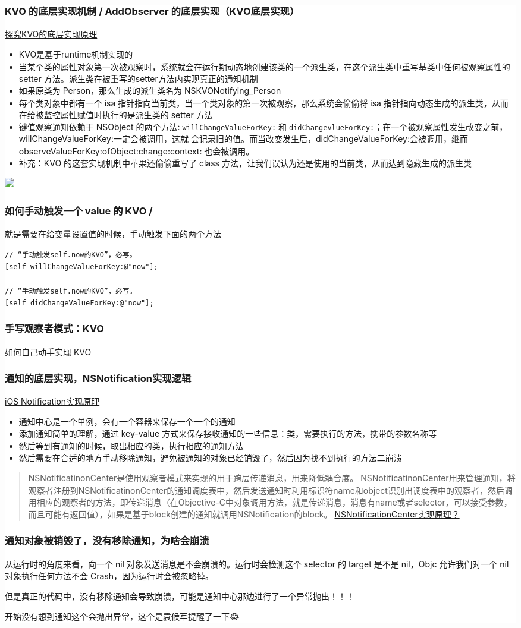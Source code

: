 ### KVO 的底层实现机制 / AddObserver 的底层实现（KVO底层实现） 

[探究KVO的底层实现原理](https://www.jianshu.com/p/829864680648)

* KVO是基于runtime机制实现的
* 当某个类的属性对象第一次被观察时，系统就会在运行期动态地创建该类的一个派生类，在这个派生类中重写基类中任何被观察属性的 setter 方法。派生类在被重写的setter方法内实现真正的通知机制
* 如果原类为 Person，那么生成的派生类名为 NSKVONotifying_Person
* 每个类对象中都有一个 isa 指针指向当前类，当一个类对象的第一次被观察，那么系统会偷偷将 isa 指针指向动态生成的派生类，从而在给被监控属性赋值时执行的是派生类的 setter 方法
* 键值观察通知依赖于 NSObject 的两个方法: `willChangeValueForKey:` 和 `didChangevlueForKey:`；在一个被观察属性发生改变之前， willChangeValueForKey:一定会被调用，这就 会记录旧的值。而当改变发生后，didChangeValueForKey:会被调用，继而 observeValueForKey:ofObject:change:context: 也会被调用。
* 补充：KVO 的这套实现机制中苹果还偷偷重写了 class 方法，让我们误认为还是使用的当前类，从而达到隐藏生成的派生类

![](http://oy7b0gogl.bkt.clouddn.com/1429890-b28e010d3a7dbdb8.png)

### 如何手动触发一个 value 的 KVO / 

就是需要在给变量设置值的时候，手动触发下面的两个方法

```
// “手动触发self.now的KVO”，必写。
[self willChangeValueForKey:@"now"];

// “手动触发self.now的KVO”，必写。
[self didChangeValueForKey:@"now"];
```

### 手写观察者模式：KVO

[如何自己动手实现 KVO](http://tech.glowing.com/cn/implement-kvo/)

### 通知的底层实现，NSNotification实现逻辑

[iOS Notification实现原理](https://blog.csdn.net/qq_18505715/article/details/76146575)

* 通知中心是一个单例，会有一个容器来保存一个一个的通知
* 添加通知简单的理解，通过 key-value 方式来保存接收通知的一些信息：类，需要执行的方法，携带的参数名称等
* 然后等到有通知的时候，取出相应的类，执行相应的通知方法
* 然后需要在合适的地方手动移除通知，避免被通知的对象已经销毁了，然后因为找不到执行的方法二崩溃

>NSNotificatinonCenter是使用观察者模式来实现的用于跨层传递消息，用来降低耦合度。
NSNotificatinonCenter用来管理通知，将观察者注册到NSNotificatinonCenter的通知调度表中，然后发送通知时利用标识符name和object识别出调度表中的观察者，然后调用相应的观察者的方法，即传递消息（在Objective-C中对象调用方法，就是传递消息，消息有name或者selector，可以接受参数，而且可能有返回值），如果是基于block创建的通知就调用NSNotification的block。
[NSNotificationCenter实现原理？](http://ios.jobbole.com/91828/)

### 通知对象被销毁了，没有移除通知，为啥会崩溃

从运行时的角度来看，向一个 nil 对象发送消息是不会崩溃的。运行时会检测这个 selector 的 target 是不是 nil，Objc 允许我们对一个 nil 对象执行任何方法不会 Crash，因为运行时会被忽略掉。

但是真正的代码中，没有移除通知会导致崩溃，可能是通知中心那边进行了一个异常抛出！！！

开始没有想到通知这个会抛出异常，这个是袁候军提醒了一下😂
